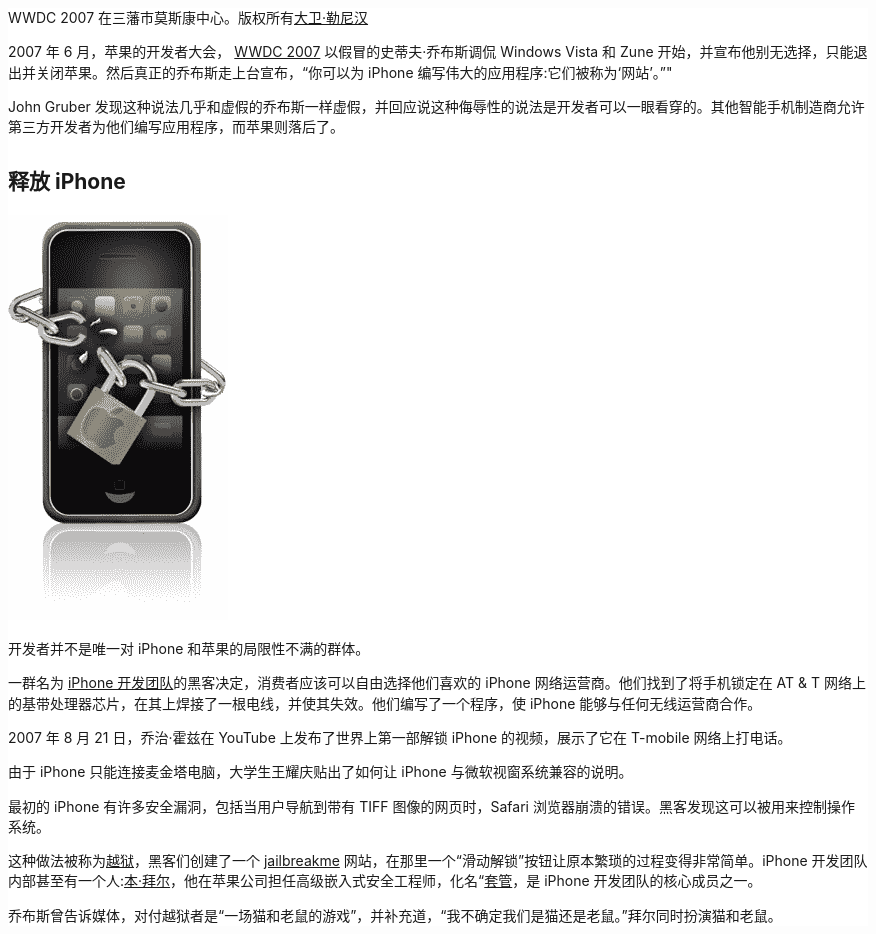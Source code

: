 WWDC 2007 在三藩市莫斯康中心。版权所有[大卫·勒尼汉](http://davidlenihan.com/)

2007 年 6 月，苹果的开发者大会， [WWDC 2007](https://www.youtube.com/watch?v=Shu6_lO1PW8) 以假冒的史蒂夫·乔布斯调侃 Windows Vista 和 Zune 开始，并宣布他别无选择，只能退出并关闭苹果。然后真正的乔布斯走上台宣布，“你可以为 iPhone 编写伟大的应用程序:它们被称为‘网站’。”"

John Gruber 发现这种说法几乎和虚假的乔布斯一样虚假，并回应说这种侮辱性的说法是开发者可以一眼看穿的。其他智能手机制造商允许第三方开发者为他们编写应用程序，而苹果则落后了。

## 释放 iPhone

![](img/9d2f2e97e84154ce53542b9ed1dda0ba.png)

开发者并不是唯一对 iPhone 和苹果的局限性不满的群体。

一群名为 [iPhone 开发团队](https://en.wikipedia.org/wiki/IPhone_Dev_Team)的黑客决定，消费者应该可以自由选择他们喜欢的 iPhone 网络运营商。他们找到了将手机锁定在 AT & T 网络上的基带处理器芯片，在其上焊接了一根电线，并使其失效。他们编写了一个程序，使 iPhone 能够与任何无线运营商合作。

2007 年 8 月 21 日，乔治·霍兹在 YouTube 上发布了世界上第一部解锁 iPhone 的视频，展示了它在 T-mobile 网络上打电话。

由于 iPhone 只能连接麦金塔电脑，大学生王耀庆贴出了如何让 iPhone 与微软视窗系统兼容的说明。

最初的 iPhone 有许多安全漏洞，包括当用户导航到带有 TIFF 图像的网页时，Safari 浏览器崩溃的错误。黑客发现这可以被用来控制操作系统。

这种做法被称为[越狱](https://en.wikipedia.org/wiki/IOS_jailbreaking)，黑客们创建了一个 [jailbreakme](https://www.jailbreakme.com/#) 网站，在那里一个“滑动解锁”按钮让原本繁琐的过程变得非常简单。iPhone 开发团队内部甚至有一个人:[本·拜尔](https://fail0verflow.com/blog/2016/ben/)，他在苹果公司担任高级嵌入式安全工程师，化名“[套管](https://www.theiphonewiki.com/wiki/User:Bushing)，是 iPhone 开发团队的核心成员之一。

乔布斯曾告诉媒体，对付越狱者是“一场猫和老鼠的游戏”，并补充道，“我不确定我们是猫还是老鼠。”拜尔同时扮演猫和老鼠。
